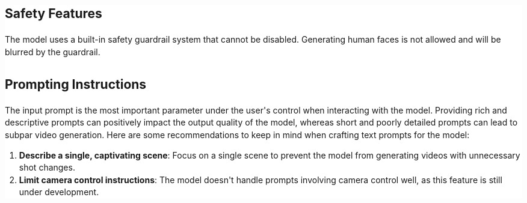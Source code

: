 ## Safety Features

The model uses a built-in safety guardrail system that cannot be disabled. Generating human faces is not allowed and will be blurred by the guardrail.

## Prompting Instructions

The input prompt is the most important parameter under the user's control when interacting with the model. Providing rich and descriptive prompts can positively impact the output quality of the model, whereas short and poorly detailed prompts can lead to subpar video generation. Here are some recommendations to keep in mind when crafting text prompts for the model:

1. **Describe a single, captivating scene**: Focus on a single scene to prevent the model from generating videos with unnecessary shot changes.
2. **Limit camera control instructions**: The model doesn't handle prompts involving camera control well, as this feature is still under development.
